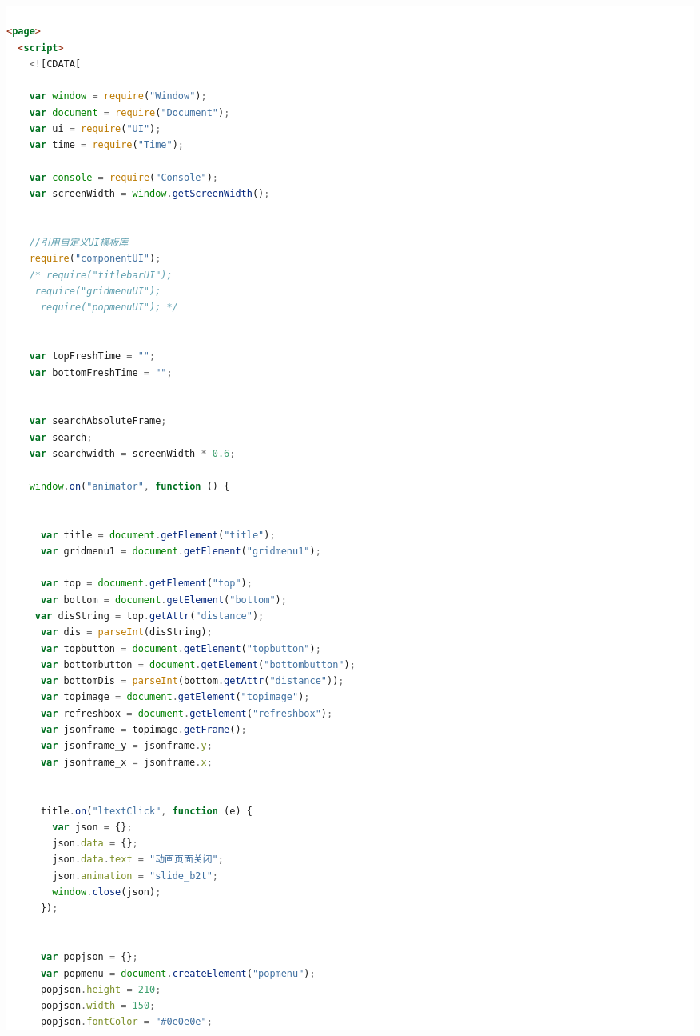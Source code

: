 ```html

<page>
  <script>
    <![CDATA[

    var window = require("Window");
    var document = require("Document");
    var ui = require("UI");
    var time = require("Time");

    var console = require("Console");
    var screenWidth = window.getScreenWidth();


    //引用自定义UI模板库
    require("componentUI");
    /* require("titlebarUI");
     require("gridmenuUI");
      require("popmenuUI"); */


    var topFreshTime = "";
    var bottomFreshTime = "";


    var searchAbsoluteFrame;
    var search;
    var searchwidth = screenWidth * 0.6;

    window.on("animator", function () {


      var title = document.getElement("title");
      var gridmenu1 = document.getElement("gridmenu1");

      var top = document.getElement("top");
      var bottom = document.getElement("bottom");
     var disString = top.getAttr("distance");
      var dis = parseInt(disString);
      var topbutton = document.getElement("topbutton");
      var bottombutton = document.getElement("bottombutton");
      var bottomDis = parseInt(bottom.getAttr("distance"));
      var topimage = document.getElement("topimage");
      var refreshbox = document.getElement("refreshbox");
      var jsonframe = topimage.getFrame();
      var jsonframe_y = jsonframe.y;
      var jsonframe_x = jsonframe.x;


      title.on("ltextClick", function (e) {
        var json = {};
        json.data = {};
        json.data.text = "动画页面关闭";
        json.animation = "slide_b2t";
        window.close(json);
      });


      var popjson = {};
      var popmenu = document.createElement("popmenu");
      popjson.height = 210;
      popjson.width = 150;
      popjson.fontColor = "#0e0e0e";
```
